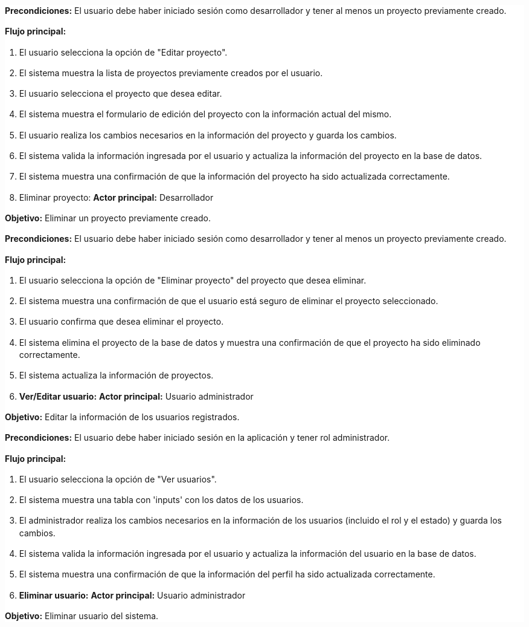 **Precondiciones:** El usuario debe haber iniciado sesión como desarrollador y tener al menos un proyecto previamente creado.

**Flujo principal:**

1. El usuario selecciona la opción de "Editar proyecto".
2. El sistema muestra la lista de proyectos previamente creados por el usuario.
3. El usuario selecciona el proyecto que desea editar.
4. El sistema muestra el formulario de edición del proyecto con la información actual del mismo.
5. El usuario realiza los cambios necesarios en la información del proyecto y guarda los cambios.
6. El sistema valida la información ingresada por el usuario y actualiza la información del proyecto en la base de datos.
7. El sistema muestra una confirmación de que la información del proyecto ha sido actualizada correctamente.

8. Eliminar proyecto:
**Actor principal:** Desarrollador

**Objetivo:** Eliminar un proyecto previamente creado.

**Precondiciones:** El usuario debe haber iniciado sesión como desarrollador y tener al menos un proyecto previamente creado.

**Flujo principal:**

1. El usuario selecciona la opción de "Eliminar proyecto" del proyecto que desea eliminar.
2. El sistema muestra una confirmación de que el usuario está seguro de eliminar el proyecto seleccionado.
3. El usuario confirma que desea eliminar el proyecto.
4. El sistema elimina el proyecto de la base de datos y muestra una confirmación de que el proyecto ha sido eliminado correctamente.
5. El sistema actualiza la información de proyectos.

9. **Ver/Editar usuario:**
**Actor principal:** Usuario administrador

**Objetivo:** Editar la información de los usuarios registrados.

**Precondiciones:** El usuario debe haber iniciado sesión en la aplicación y tener rol administrador.

**Flujo principal:**

1. El usuario selecciona la opción de "Ver usuarios".
2. El sistema muestra una tabla con 'inputs' con los datos de los usuarios.
3. El administrador realiza los cambios necesarios en la información de los usuarios (incluido el rol y el estado) y guarda los cambios.
4. El sistema valida la información ingresada por el usuario y actualiza la información del usuario en la base de datos.
5. El sistema muestra una confirmación de que la información del perfil ha sido actualizada correctamente.


9. **Eliminar usuario:**
**Actor principal:** Usuario administrador

**Objetivo:** Eliminar usuario del sistema.
